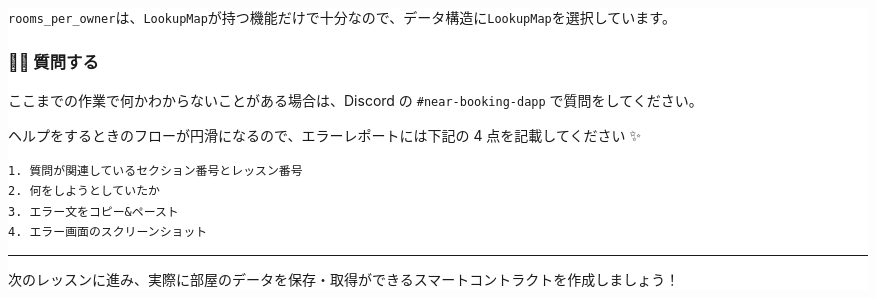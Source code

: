 `rooms_per_owner`は、`LookupMap`が持つ機能だけで十分なので、データ構造に`LookupMap`を選択しています。

### 🙋‍♂️ 質問する

ここまでの作業で何かわからないことがある場合は、Discord の `#near-booking-dapp` で質問をしてください。

ヘルプをするときのフローが円滑になるので、エラーレポートには下記の 4 点を記載してください ✨

```
1. 質問が関連しているセクション番号とレッスン番号
2. 何をしようとしていたか
3. エラー文をコピー&ペースト
4. エラー画面のスクリーンショット
```

---

次のレッスンに進み、実際に部屋のデータを保存・取得ができるスマートコントラクトを作成しましょう！
